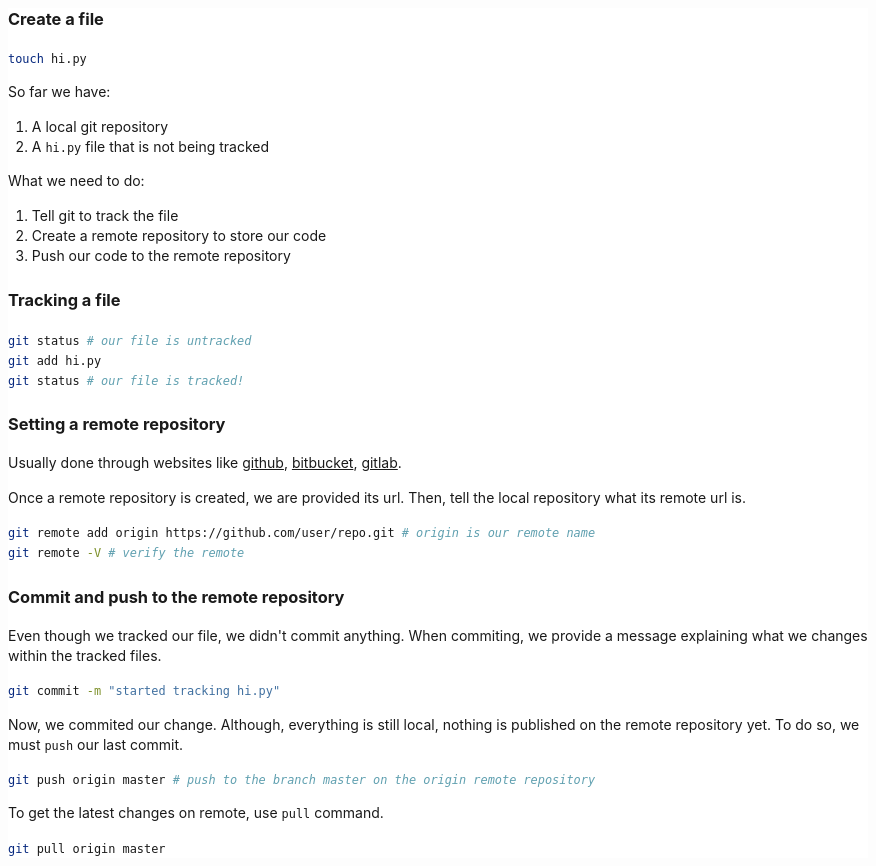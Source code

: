 ### Create a file

``` bash
touch hi.py
```

So far we have:
 1. A local git repository
 2. A `hi.py` file that is not being tracked

What we need to do:
 1. Tell git to track the file
 2. Create a remote repository to store our code
 3. Push our code to the remote repository

### Tracking a file

``` bash
git status # our file is untracked
git add hi.py
git status # our file is tracked!
```

### Setting a remote repository

Usually done through websites like [github](https://github.com), [bitbucket](https://bitbucket.org/), [gitlab](https://about.gitlab.com/).

Once a remote repository is created, we are provided its url. Then, tell the local repository what its remote url is.

``` bash
git remote add origin https://github.com/user/repo.git # origin is our remote name
git remote -V # verify the remote
```

### Commit and push to the remote repository

Even though we tracked our file, we didn't commit anything. When commiting, we provide a message explaining what we changes within the tracked files.

``` bash
git commit -m "started tracking hi.py"
```

Now, we commited our change. Although, everything is still local, nothing is published on the remote repository yet. To do so, we must `push` our last commit.

``` bash
git push origin master # push to the branch master on the origin remote repository
```

To get the latest changes on remote, use `pull` command.

``` bash
git pull origin master
```
